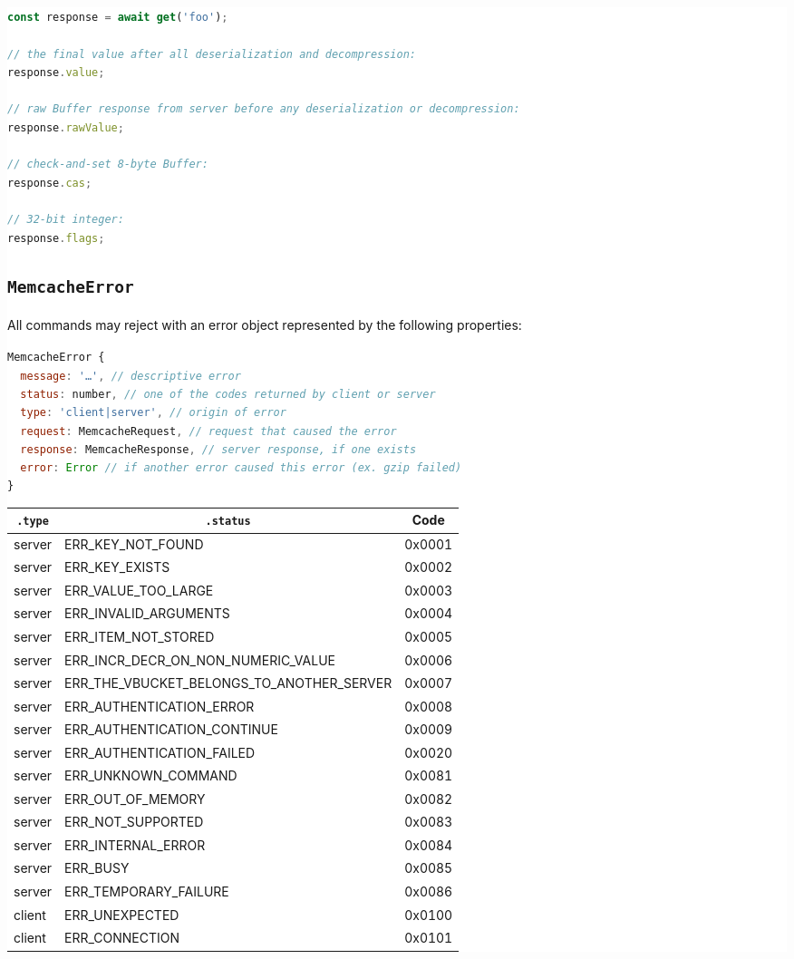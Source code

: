 ```js
const response = await get('foo');

// the final value after all deserialization and decompression:
response.value;

// raw Buffer response from server before any deserialization or decompression:
response.rawValue;

// check-and-set 8-byte Buffer:
response.cas;

// 32-bit integer:
response.flags;
```

## `MemcacheError`

All commands may reject with an error object represented by the following
properties:

```js
MemcacheError {
  message: '…', // descriptive error
  status: number, // one of the codes returned by client or server
  type: 'client|server', // origin of error
  request: MemcacheRequest, // request that caused the error
  response: MemcacheResponse, // server response, if one exists
  error: Error // if another error caused this error (ex. gzip failed)
}
```

| `.type` | `.status`                                 | Code   |
| ------- | ----------------------------------------- | ------ |
| server  | ERR_KEY_NOT_FOUND                         | 0x0001 |
| server  | ERR_KEY_EXISTS                            | 0x0002 |
| server  | ERR_VALUE_TOO_LARGE                       | 0x0003 |
| server  | ERR_INVALID_ARGUMENTS                     | 0x0004 |
| server  | ERR_ITEM_NOT_STORED                       | 0x0005 |
| server  | ERR_INCR_DECR_ON_NON_NUMERIC_VALUE        | 0x0006 |
| server  | ERR_THE_VBUCKET_BELONGS_TO_ANOTHER_SERVER | 0x0007 |
| server  | ERR_AUTHENTICATION_ERROR                  | 0x0008 |
| server  | ERR_AUTHENTICATION_CONTINUE               | 0x0009 |
| server  | ERR_AUTHENTICATION_FAILED                 | 0x0020 |
| server  | ERR_UNKNOWN_COMMAND                       | 0x0081 |
| server  | ERR_OUT_OF_MEMORY                         | 0x0082 |
| server  | ERR_NOT_SUPPORTED                         | 0x0083 |
| server  | ERR_INTERNAL_ERROR                        | 0x0084 |
| server  | ERR_BUSY                                  | 0x0085 |
| server  | ERR_TEMPORARY_FAILURE                     | 0x0086 |
| client  | ERR_UNEXPECTED                            | 0x0100 |
| client  | ERR_CONNECTION                            | 0x0101 |